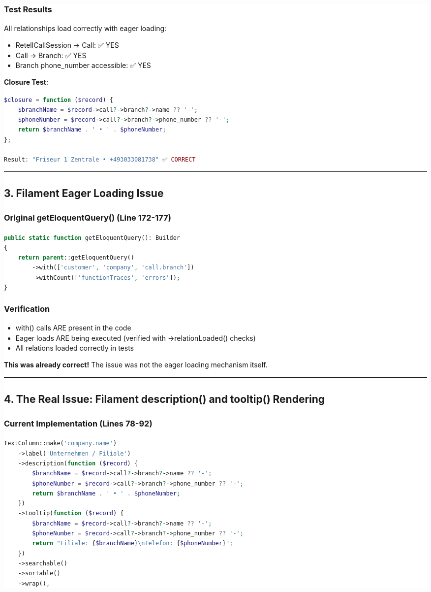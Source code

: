 ### Test Results
All relationships load correctly with eager loading:
- RetellCallSession → Call: ✅ YES
- Call → Branch: ✅ YES
- Branch phone_number accessible: ✅ YES

**Closure Test**:
```php
$closure = function ($record) {
    $branchName = $record->call?->branch?->name ?? '-';
    $phoneNumber = $record->call?->branch?->phone_number ?? '-';
    return $branchName . ' • ' . $phoneNumber;
};

Result: "Friseur 1 Zentrale • +493033081738" ✅ CORRECT
```

---

## 3. Filament Eager Loading Issue

### Original getEloquentQuery() (Line 172-177)
```php
public static function getEloquentQuery(): Builder
{
    return parent::getEloquentQuery()
        ->with(['customer', 'company', 'call.branch'])
        ->withCount(['functionTraces', 'errors']);
}
```

### Verification
- with() calls ARE present in the code
- Eager loads ARE being executed (verified with ->relationLoaded() checks)
- All relations loaded correctly in tests

**This was already correct!** The issue was not the eager loading mechanism itself.

---

## 4. The Real Issue: Filament description() and tooltip() Rendering

### Current Implementation (Lines 78-92)
```php
TextColumn::make('company.name')
    ->label('Unternehmen / Filiale')
    ->description(function ($record) {
        $branchName = $record->call?->branch?->name ?? '-';
        $phoneNumber = $record->call?->branch?->phone_number ?? '-';
        return $branchName . ' • ' . $phoneNumber;
    })
    ->tooltip(function ($record) {
        $branchName = $record->call?->branch?->name ?? '-';
        $phoneNumber = $record->call?->branch?->phone_number ?? '-';
        return "Filiale: {$branchName}\nTelefon: {$phoneNumber}";
    })
    ->searchable()
    ->sortable()
    ->wrap(),
```
